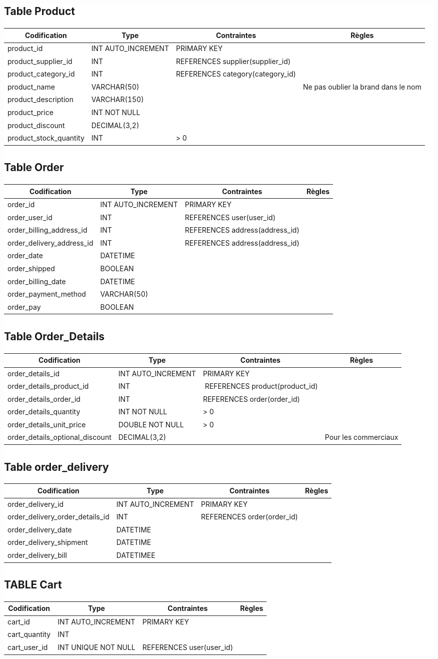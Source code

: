 

## Table Product
Codification | Type | Contraintes | Règles
---------|----------| ----------- | -----
 product_id | INT AUTO_INCREMENT  | PRIMARY KEY
 product_supplier_id | INT  | REFERENCES supplier(supplier_id)
 product_category_id | INT |  REFERENCES category(category_id)
 product_name | VARCHAR(50) | | Ne pas oublier la brand dans le nom
 product_description | VARCHAR(150)
 product_price | INT NOT NULL
 product_discount | DECIMAL(3,2)
 product_stock_quantity | INT | > 0 


## Table Order
Codification | Type | Contraintes | Règles
---------|----------| ----------- | -----
 order_id | INT AUTO_INCREMENT | PRIMARY KEY
 order_user_id | INT | REFERENCES user(user_id)
 order_billing_address_id | INT |  REFERENCES address(address_id)
 order_delivery_address_id | INT |  REFERENCES address(address_id)
 order_date | DATETIME
 order_shipped | BOOLEAN
 order_billing_date | DATETIME
 order_payment_method | VARCHAR(50)
 order_pay | BOOLEAN

## Table Order_Details
Codification | Type | Contraintes | Règles
---------|----------| ----------- | -----
 order_details_id | INT AUTO_INCREMENT | PRIMARY KEY
 order_details_product_id | INT | REFERENCES product(product_id)
 order_details_order_id | INT | REFERENCES order(order_id)
 order_details_quantity | INT NOT NULL | > 0
 order_details_unit_price | DOUBLE NOT NULL | > 0
 order_details_optional_discount | DECIMAL(3,2) | | Pour les commerciaux


## Table order_delivery
Codification | Type | Contraintes | Règles
---------|----------| ----------- | -----
 order_delivery_id | INT AUTO_INCREMENT | PRIMARY KEY
 order_delivery_order_details_id | INT  | REFERENCES order(order_id)
 order_delivery_date | DATETIME
 order_delivery_shipment | DATETIME
 order_delivery_bill| DATETIMEE


## TABLE Cart
Codification | Type | Contraintes | Règles
---------|----------| ----------- | -----
 cart_id | INT AUTO_INCREMENT | PRIMARY KEY
 cart_quantity | INT
 cart_user_id | INT UNIQUE NOT NULL | REFERENCES user(user_id)
